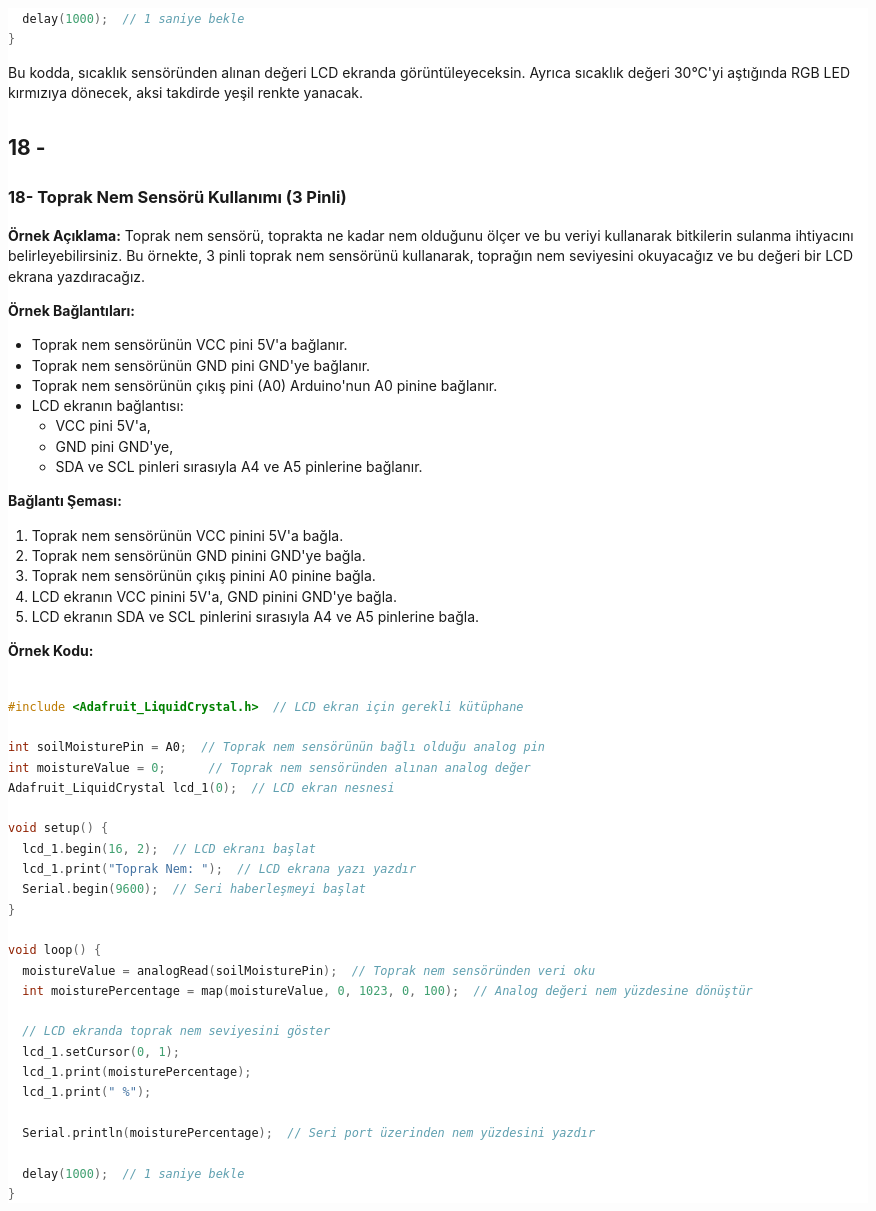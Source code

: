 ```cpp
  delay(1000);  // 1 saniye bekle
}
```

Bu kodda, sıcaklık sensöründen alınan değeri LCD ekranda görüntüleyeceksin. Ayrıca sıcaklık değeri 30°C'yi aştığında RGB LED kırmızıya dönecek, aksi takdirde yeşil renkte yanacak.


## 18 -

### 18- Toprak Nem Sensörü Kullanımı (3 Pinli)

**Örnek Açıklama:**
Toprak nem sensörü, toprakta ne kadar nem olduğunu ölçer ve bu veriyi kullanarak bitkilerin sulanma ihtiyacını belirleyebilirsiniz. Bu örnekte, 3 pinli toprak nem sensörünü kullanarak, toprağın nem seviyesini okuyacağız ve bu değeri bir LCD ekrana yazdıracağız.

**Örnek Bağlantıları:**
- Toprak nem sensörünün VCC pini 5V'a bağlanır.
- Toprak nem sensörünün GND pini GND'ye bağlanır.
- Toprak nem sensörünün çıkış pini (A0) Arduino'nun A0 pinine bağlanır.
- LCD ekranın bağlantısı:
  - VCC pini 5V'a,
  - GND pini GND'ye,
  - SDA ve SCL pinleri sırasıyla A4 ve A5 pinlerine bağlanır.

**Bağlantı Şeması:**
1. Toprak nem sensörünün VCC pinini 5V'a bağla.
2. Toprak nem sensörünün GND pinini GND'ye bağla.
3. Toprak nem sensörünün çıkış pinini A0 pinine bağla.
4. LCD ekranın VCC pinini 5V'a, GND pinini GND'ye bağla.
5. LCD ekranın SDA ve SCL pinlerini sırasıyla A4 ve A5 pinlerine bağla.

**Örnek Kodu:**

```cpp

#include <Adafruit_LiquidCrystal.h>  // LCD ekran için gerekli kütüphane

int soilMoisturePin = A0;  // Toprak nem sensörünün bağlı olduğu analog pin
int moistureValue = 0;      // Toprak nem sensöründen alınan analog değer
Adafruit_LiquidCrystal lcd_1(0);  // LCD ekran nesnesi

void setup() {
  lcd_1.begin(16, 2);  // LCD ekranı başlat
  lcd_1.print("Toprak Nem: ");  // LCD ekrana yazı yazdır
  Serial.begin(9600);  // Seri haberleşmeyi başlat
}

void loop() {
  moistureValue = analogRead(soilMoisturePin);  // Toprak nem sensöründen veri oku
  int moisturePercentage = map(moistureValue, 0, 1023, 0, 100);  // Analog değeri nem yüzdesine dönüştür

  // LCD ekranda toprak nem seviyesini göster
  lcd_1.setCursor(0, 1);
  lcd_1.print(moisturePercentage);
  lcd_1.print(" %");

  Serial.println(moisturePercentage);  // Seri port üzerinden nem yüzdesini yazdır

  delay(1000);  // 1 saniye bekle
}
```
